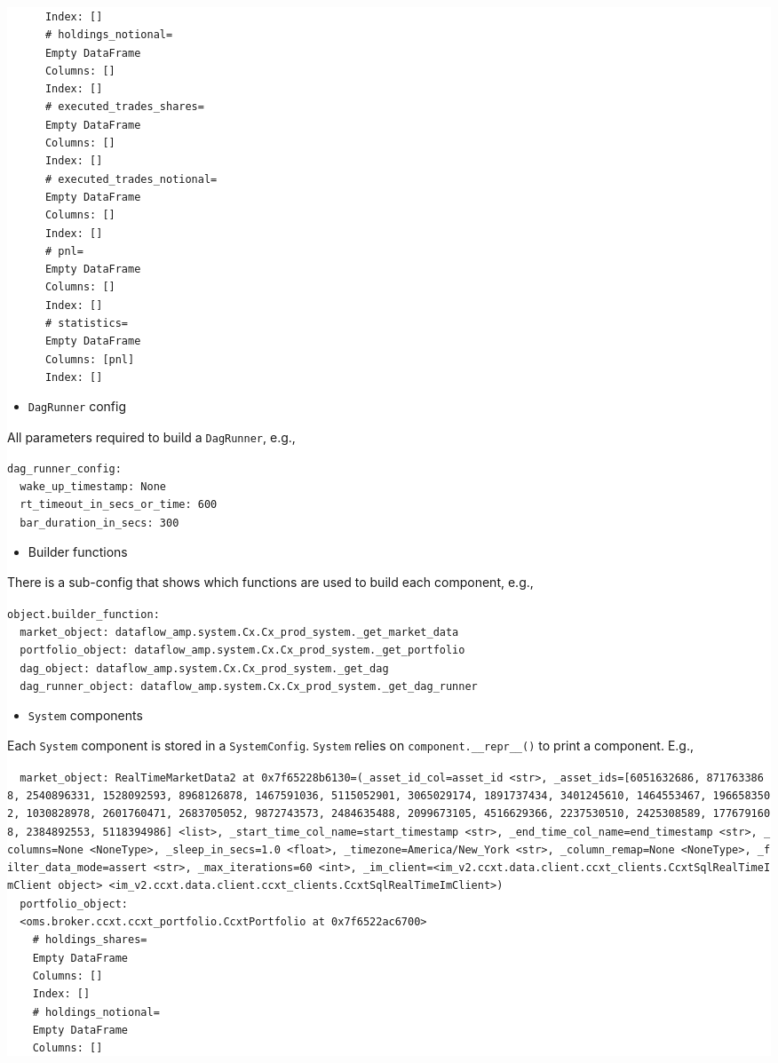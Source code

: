 ```
      Index: []
      # holdings_notional=
      Empty DataFrame
      Columns: []
      Index: []
      # executed_trades_shares=
      Empty DataFrame
      Columns: []
      Index: []
      # executed_trades_notional=
      Empty DataFrame
      Columns: []
      Index: []
      # pnl=
      Empty DataFrame
      Columns: []
      Index: []
      # statistics=
      Empty DataFrame
      Columns: [pnl]
      Index: []
```

- `DagRunner` config

All parameters required to build a `DagRunner`, e.g.,
```
dag_runner_config:
  wake_up_timestamp: None
  rt_timeout_in_secs_or_time: 600
  bar_duration_in_secs: 300
```

- Builder functions

There is a sub-config that shows which functions are used to build each
component, e.g.,
```
object.builder_function:
  market_object: dataflow_amp.system.Cx.Cx_prod_system._get_market_data
  portfolio_object: dataflow_amp.system.Cx.Cx_prod_system._get_portfolio
  dag_object: dataflow_amp.system.Cx.Cx_prod_system._get_dag
  dag_runner_object: dataflow_amp.system.Cx.Cx_prod_system._get_dag_runner
```

- `System` components

Each `System` component is stored in a `SystemConfig`. `System` relies on
`component.__repr__()` to print a component. E.g.,
```
  market_object: RealTimeMarketData2 at 0x7f65228b6130=(_asset_id_col=asset_id <str>, _asset_ids=[6051632686, 8717633868, 2540896331, 1528092593, 8968126878, 1467591036, 5115052901, 3065029174, 1891737434, 3401245610, 1464553467, 1966583502, 1030828978, 2601760471, 2683705052, 9872743573, 2484635488, 2099673105, 4516629366, 2237530510, 2425308589, 1776791608, 2384892553, 5118394986] <list>, _start_time_col_name=start_timestamp <str>, _end_time_col_name=end_timestamp <str>, _columns=None <NoneType>, _sleep_in_secs=1.0 <float>, _timezone=America/New_York <str>, _column_remap=None <NoneType>, _filter_data_mode=assert <str>, _max_iterations=60 <int>, _im_client=<im_v2.ccxt.data.client.ccxt_clients.CcxtSqlRealTimeImClient object> <im_v2.ccxt.data.client.ccxt_clients.CcxtSqlRealTimeImClient>)
  portfolio_object:
  <oms.broker.ccxt.ccxt_portfolio.CcxtPortfolio at 0x7f6522ac6700>
    # holdings_shares=
    Empty DataFrame
    Columns: []
    Index: []
    # holdings_notional=
    Empty DataFrame
    Columns: []
```